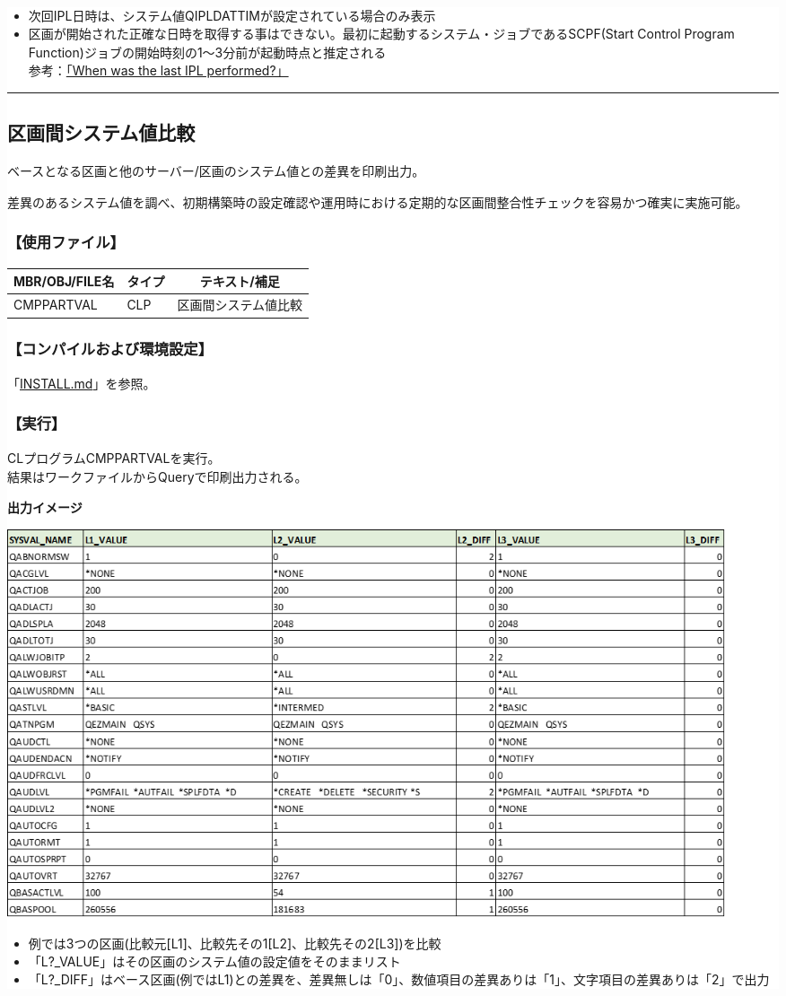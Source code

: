 - 次回IPL日時は、システム値QIPLDATTIMが設定されている場合のみ表示
- 区画が開始された正確な日時を取得する事はできない。最初に起動するシステム・ジョブであるSCPF(Start Control Program Function)ジョブの開始時刻の1～3分前が起動時点と推定される  
参考：[「When was the last IPL performed?」](https://www.rpgpgm.com/2022/01/when-was-last-ipl-performed.html)


***

## 区画間システム値比較

ベースとなる区画と他のサーバー/区画のシステム値との差異を印刷出力。

差異のあるシステム値を調べ、初期構築時の設定確認や運用時における定期的な区画間整合性チェックを容易かつ確実に実施可能。

### 【使用ファイル】  

| MBR/OBJ/FILE名 | タイプ | テキスト/補足 |
---------------|--------|-----------------------------------------| 
| CMPPARTVAL | CLP | 区画間システム値比較 |


### 【コンパイルおよび環境設定】

「[INSTALL.md](INSTALL.md)」を参照。

### 【実行】

CLプログラムCMPPARTVALを実行。  
結果はワークファイルからQueryで印刷出力される。

**出力イメージ**

<img src="区画間システム値比較のイメージ.gif" width="800">

- 例では3つの区画(比較元[L1]、比較先その1[L2]、比較先その2[L3])を比較
- 「L?\_VALUE」はその区画のシステム値の設定値をそのままリスト
- 「L?\_DIFF」はベース区画(例ではL1)との差異を、差異無しは「0」、数値項目の差異ありは「1」、文字項目の差異ありは「2」で出力

